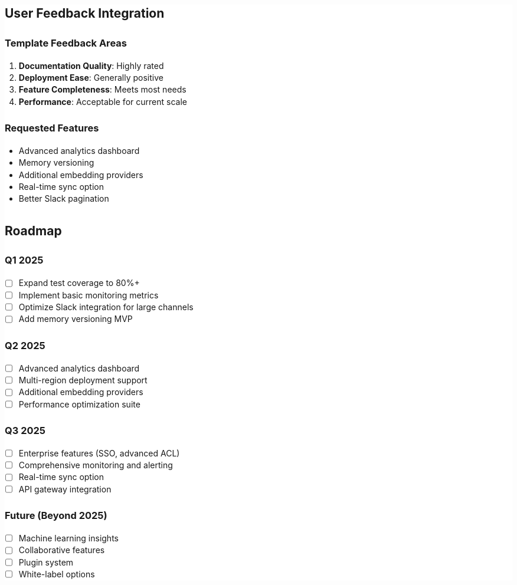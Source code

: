 ## User Feedback Integration

### Template Feedback Areas
1. **Documentation Quality**: Highly rated
2. **Deployment Ease**: Generally positive
3. **Feature Completeness**: Meets most needs
4. **Performance**: Acceptable for current scale

### Requested Features
- Advanced analytics dashboard
- Memory versioning
- Additional embedding providers
- Real-time sync option
- Better Slack pagination

## Roadmap

### Q1 2025
- [ ] Expand test coverage to 80%+
- [ ] Implement basic monitoring metrics
- [ ] Optimize Slack integration for large channels
- [ ] Add memory versioning MVP

### Q2 2025
- [ ] Advanced analytics dashboard
- [ ] Multi-region deployment support
- [ ] Additional embedding providers
- [ ] Performance optimization suite

### Q3 2025
- [ ] Enterprise features (SSO, advanced ACL)
- [ ] Comprehensive monitoring and alerting
- [ ] Real-time sync option
- [ ] API gateway integration

### Future (Beyond 2025)
- [ ] Machine learning insights
- [ ] Collaborative features
- [ ] Plugin system
- [ ] White-label options
